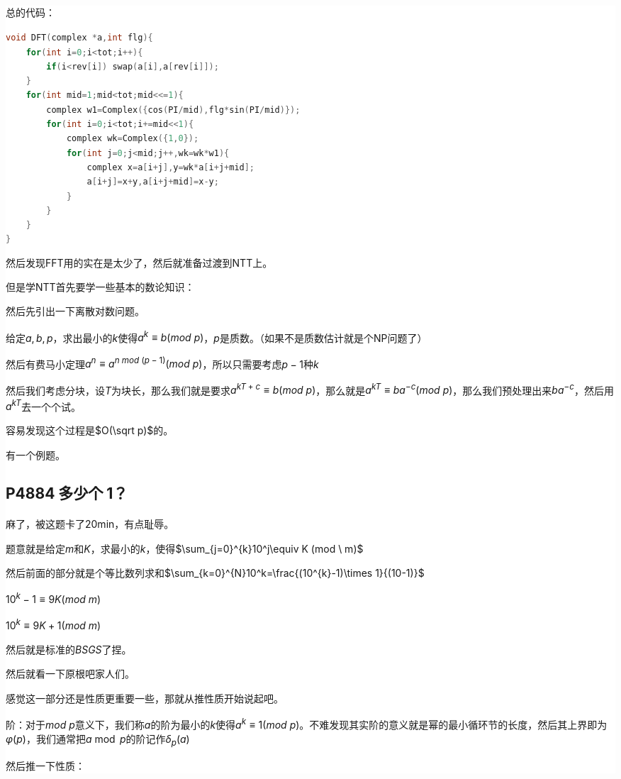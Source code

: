 总的代码：

```c++
void DFT(complex *a,int flg){
    for(int i=0;i<tot;i++){
		if(i<rev[i]) swap(a[i],a[rev[i]]);
    }
    for(int mid=1;mid<tot;mid<<=1){
		complex w1=Complex({cos(PI/mid),flg*sin(PI/mid)});
        for(int i=0;i<tot;i+=mid<<1){
            complex wk=Complex({1,0});
            for(int j=0;j<mid;j++,wk=wk*w1){
				complex x=a[i+j],y=wk*a[i+j+mid];
                a[i+j]=x+y,a[i+j+mid]=x-y;
            }
        }
    }
}
```

然后发现FFT用的实在是太少了，然后就准备过渡到NTT上。

但是学NTT首先要学一些基本的数论知识：

然后先引出一下离散对数问题。

给定$a,b,p$，求出最小的$k$使得$a^k \equiv b (mod \ p)$，$p$是质数。（如果不是质数估计就是个NP问题了）

然后有费马小定理$a^n \equiv a^{n \ mod \ (p-1)} (mod \ p)$，所以只需要考虑$p-1$种$k$

然后我们考虑分块，设$T$为块长，那么我们就是要求$a^{kT+c}\equiv b(mod \ p)$，那么就是$a^{kT}\equiv ba^{-c}(mod \ p )$，那么我们预处理出来$ba^{-c}$，然后用$a^{kT}$去一个个试。

容易发现这个过程是$O(\sqrt p)$的。

有一个例题。

## P4884 多少个 1？

麻了，被这题卡了20min，有点耻辱。

题意就是给定$m$和$K$，求最小的$k$，使得$\sum_{j=0}^{k}10^j\equiv K (mod \ m)$

然后前面的部分就是个等比数列求和$\sum_{k=0}^{N}10^k=\frac{(10^{k}-1)\times 1}{(10-1)}$

$10^{k}-1\equiv 9K(mod \ m)$

$10^{k}\equiv 9K+1(mod \ m)$

然后就是标准的$BSGS$了捏。

然后就看一下原根吧家人们。

感觉这一部分还是性质更重要一些，那就从推性质开始说起吧。

阶：对于$mod \ p$意义下，我们称$a$的阶为最小的$k$使得$a^k\equiv 1(mod \ p)$。不难发现其实阶的意义就是幂的最小循环节的长度，然后其上界即为$\varphi(p)$，我们通常把$a \bmod p$的阶记作$\delta_p(a)$

然后推一下性质：
